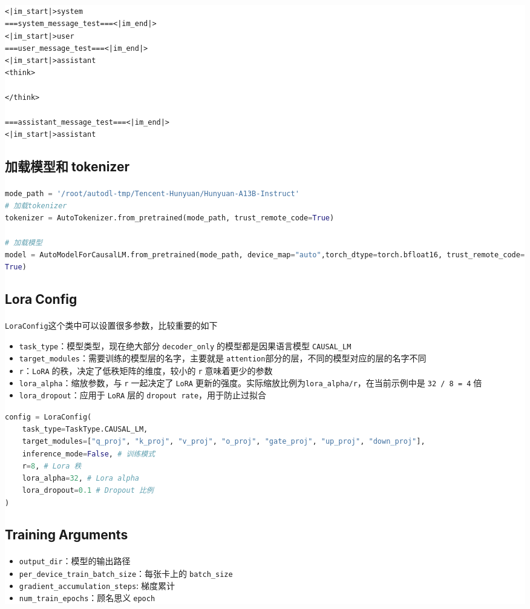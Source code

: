 ```
<|im_start|>system
===system_message_test===<|im_end|>
<|im_start|>user
===user_message_test===<|im_end|>
<|im_start|>assistant
<think>

</think>

===assistant_message_test===<|im_end|>
<|im_start|>assistant
```

## 加载模型和 tokenizer

```python
mode_path = '/root/autodl-tmp/Tencent-Hunyuan/Hunyuan-A13B-Instruct'
# 加载tokenizer
tokenizer = AutoTokenizer.from_pretrained(mode_path, trust_remote_code=True)

# 加载模型
model = AutoModelForCausalLM.from_pretrained(mode_path, device_map="auto",torch_dtype=torch.bfloat16, trust_remote_code=True)

```

## Lora Config

`LoraConfig`这个类中可以设置很多参数，比较重要的如下

- `task_type`：模型类型，现在绝大部分 `decoder_only` 的模型都是因果语言模型 `CAUSAL_LM`
- `target_modules`：需要训练的模型层的名字，主要就是 `attention`部分的层，不同的模型对应的层的名字不同
- `r`：`LoRA` 的秩，决定了低秩矩阵的维度，较小的 `r` 意味着更少的参数
- `lora_alpha`：缩放参数，与 `r` 一起决定了 `LoRA` 更新的强度。实际缩放比例为`lora_alpha/r`，在当前示例中是 `32 / 8 = 4` 倍
- `lora_dropout`：应用于 `LoRA` 层的 `dropout rate`，用于防止过拟合

```python
config = LoraConfig(
    task_type=TaskType.CAUSAL_LM,
    target_modules=["q_proj", "k_proj", "v_proj", "o_proj", "gate_proj", "up_proj", "down_proj"],
    inference_mode=False, # 训练模式
    r=8, # Lora 秩
    lora_alpha=32, # Lora alpha
    lora_dropout=0.1 # Dropout 比例
)
```

## Training Arguments

- `output_dir`：模型的输出路径
- `per_device_train_batch_size`：每张卡上的 `batch_size`
- `gradient_accumulation_steps`: 梯度累计
- `num_train_epochs`：顾名思义 `epoch`
